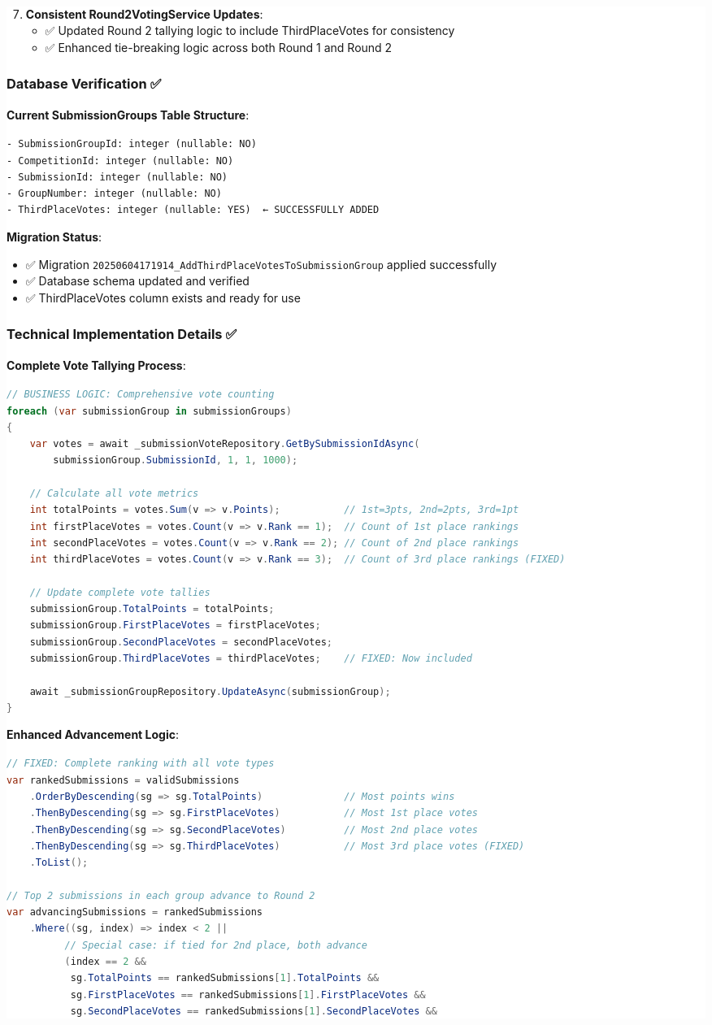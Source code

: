 7. **Consistent Round2VotingService Updates**:
   - ✅ Updated Round 2 tallying logic to include ThirdPlaceVotes for consistency
   - ✅ Enhanced tie-breaking logic across both Round 1 and Round 2

### **Database Verification** ✅

**Current SubmissionGroups Table Structure**:

```
- SubmissionGroupId: integer (nullable: NO)
- CompetitionId: integer (nullable: NO)
- SubmissionId: integer (nullable: NO)
- GroupNumber: integer (nullable: NO)
- ThirdPlaceVotes: integer (nullable: YES)  ← SUCCESSFULLY ADDED
```

**Migration Status**:

- ✅ Migration `20250604171914_AddThirdPlaceVotesToSubmissionGroup` applied successfully
- ✅ Database schema updated and verified
- ✅ ThirdPlaceVotes column exists and ready for use

### **Technical Implementation Details** ✅

**Complete Vote Tallying Process**:

```csharp
// BUSINESS LOGIC: Comprehensive vote counting
foreach (var submissionGroup in submissionGroups)
{
    var votes = await _submissionVoteRepository.GetBySubmissionIdAsync(
        submissionGroup.SubmissionId, 1, 1, 1000);

    // Calculate all vote metrics
    int totalPoints = votes.Sum(v => v.Points);           // 1st=3pts, 2nd=2pts, 3rd=1pt
    int firstPlaceVotes = votes.Count(v => v.Rank == 1);  // Count of 1st place rankings
    int secondPlaceVotes = votes.Count(v => v.Rank == 2); // Count of 2nd place rankings
    int thirdPlaceVotes = votes.Count(v => v.Rank == 3);  // Count of 3rd place rankings (FIXED)

    // Update complete vote tallies
    submissionGroup.TotalPoints = totalPoints;
    submissionGroup.FirstPlaceVotes = firstPlaceVotes;
    submissionGroup.SecondPlaceVotes = secondPlaceVotes;
    submissionGroup.ThirdPlaceVotes = thirdPlaceVotes;    // FIXED: Now included

    await _submissionGroupRepository.UpdateAsync(submissionGroup);
}
```

**Enhanced Advancement Logic**:

```csharp
// FIXED: Complete ranking with all vote types
var rankedSubmissions = validSubmissions
    .OrderByDescending(sg => sg.TotalPoints)              // Most points wins
    .ThenByDescending(sg => sg.FirstPlaceVotes)           // Most 1st place votes
    .ThenByDescending(sg => sg.SecondPlaceVotes)          // Most 2nd place votes
    .ThenByDescending(sg => sg.ThirdPlaceVotes)           // Most 3rd place votes (FIXED)
    .ToList();

// Top 2 submissions in each group advance to Round 2
var advancingSubmissions = rankedSubmissions
    .Where((sg, index) => index < 2 ||
          // Special case: if tied for 2nd place, both advance
          (index == 2 &&
           sg.TotalPoints == rankedSubmissions[1].TotalPoints &&
           sg.FirstPlaceVotes == rankedSubmissions[1].FirstPlaceVotes &&
           sg.SecondPlaceVotes == rankedSubmissions[1].SecondPlaceVotes &&
```